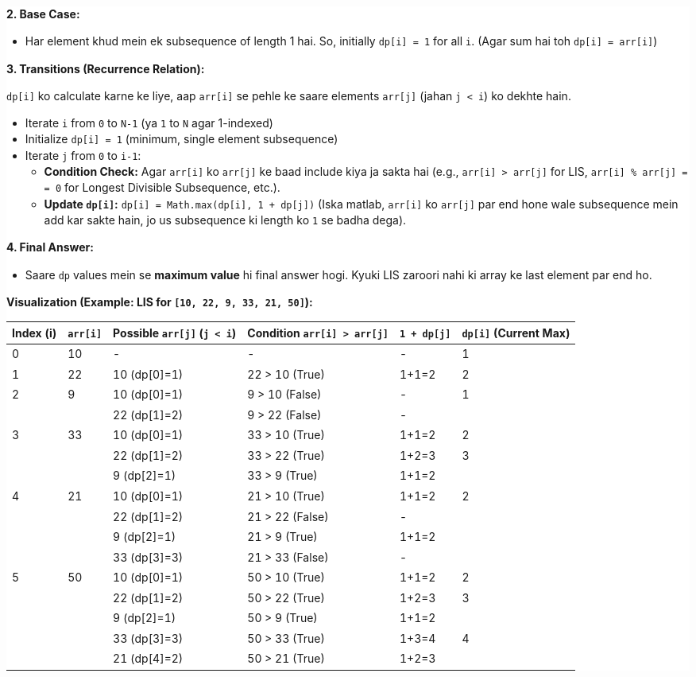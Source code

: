 **2. Base Case:**

  * Har element khud mein ek subsequence of length 1 hai. So, initially `dp[i] = 1` for all `i`. (Agar sum hai toh `dp[i] = arr[i]`)

**3. Transitions (Recurrence Relation):**

`dp[i]` ko calculate karne ke liye, aap `arr[i]` se pehle ke saare elements `arr[j]` (jahan `j < i`) ko dekhte hain.

  * Iterate `i` from `0` to `N-1` (ya `1` to `N` agar 1-indexed)
  * Initialize `dp[i] = 1` (minimum, single element subsequence)
  * Iterate `j` from `0` to `i-1`:
      * **Condition Check:** Agar `arr[i]` ko `arr[j]` ke baad include kiya ja sakta hai (e.g., `arr[i] > arr[j]` for LIS, `arr[i] % arr[j] == 0` for Longest Divisible Subsequence, etc.).
      * **Update `dp[i]`:** `dp[i] = Math.max(dp[i], 1 + dp[j])` (Iska matlab, `arr[i]` ko `arr[j]` par end hone wale subsequence mein add kar sakte hain, jo us subsequence ki length ko `1` se badha dega).

**4. Final Answer:**

  * Saare `dp` values mein se **maximum value** hi final answer hogi. Kyuki LIS zaroori nahi ki array ke last element par end ho.

**Visualization (Example: LIS for `[10, 22, 9, 33, 21, 50]`):**

| Index (i) | `arr[i]` | Possible `arr[j]` (`j < i`) | Condition `arr[i] > arr[j]` | `1 + dp[j]` | `dp[i]` (Current Max) |
| :-------- | :------- | :-------------------------- | :-------------------------- | :---------- | :-------------------- |
| 0         | 10       | -                           | -                           | -           | 1                     |
| 1         | 22       | 10 (dp[0]=1)                | 22 \> 10 (True)              | 1+1=2       | 2                     |
| 2         | 9        | 10 (dp[0]=1)                | 9 \> 10 (False)              | -           | 1                     |
|           |          | 22 (dp[1]=2)                | 9 \> 22 (False)              | -           |                       |
| 3         | 33       | 10 (dp[0]=1)                | 33 \> 10 (True)              | 1+1=2       | 2                     |
|           |          | 22 (dp[1]=2)                | 33 \> 22 (True)              | 1+2=3       | 3                     |
|           |          | 9 (dp[2]=1)                 | 33 \> 9 (True)               | 1+1=2       |                       |
| 4         | 21       | 10 (dp[0]=1)                | 21 \> 10 (True)              | 1+1=2       | 2                     |
|           |          | 22 (dp[1]=2)                | 21 \> 22 (False)             | -           |                       |
|           |          | 9 (dp[2]=1)                 | 21 \> 9 (True)               | 1+1=2       |                       |
|           |          | 33 (dp[3]=3)                | 21 \> 33 (False)             | -           |                       |
| 5         | 50       | 10 (dp[0]=1)                | 50 \> 10 (True)              | 1+1=2       | 2                     |
|           |          | 22 (dp[1]=2)                | 50 \> 22 (True)              | 1+2=3       | 3                     |
|           |          | 9 (dp[2]=1)                 | 50 \> 9 (True)               | 1+1=2       |                       |
|           |          | 33 (dp[3]=3)                | 50 \> 33 (True)              | 1+3=4       | 4                     |
|           |          | 21 (dp[4]=2)                | 50 \> 21 (True)              | 1+2=3       |                       |
